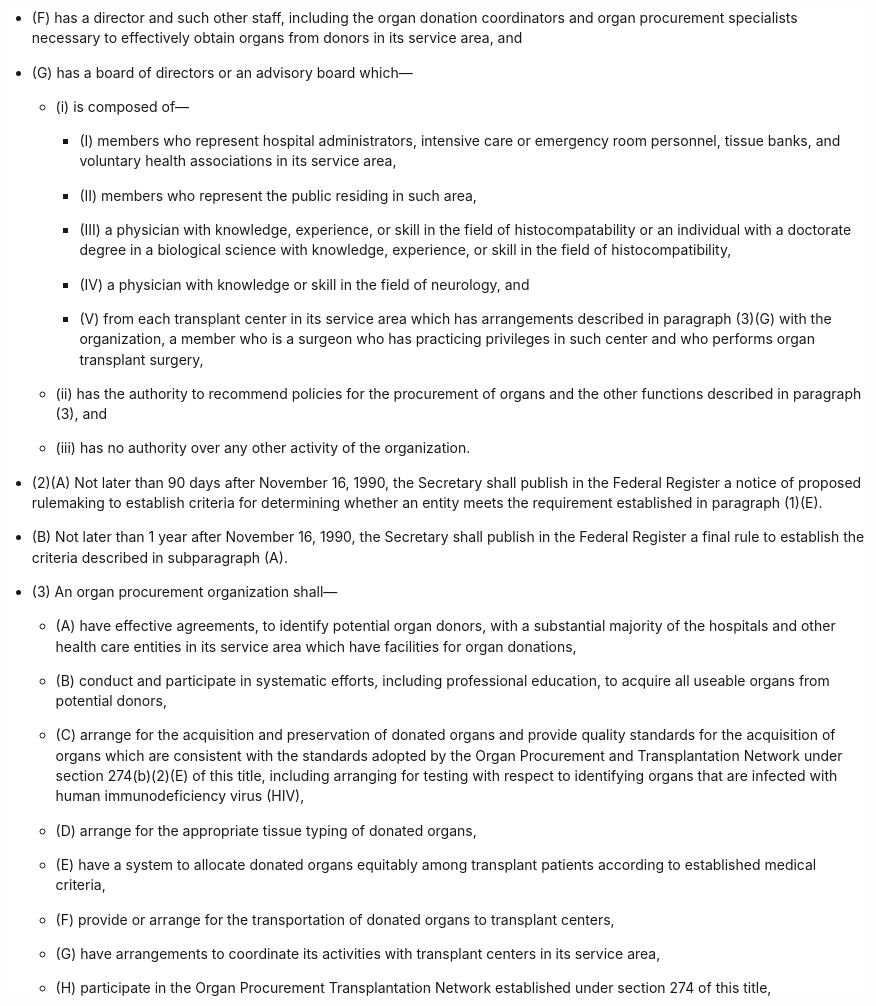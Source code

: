  * (F) has a director and such other staff, including the organ donation coordinators and organ procurement specialists necessary to effectively obtain organs from donors in its service area, and

  * (G) has a board of directors or an advisory board which—

    * (i) is composed of—

      * (I) members who represent hospital administrators, intensive care or emergency room personnel, tissue banks, and voluntary health associations in its service area,

      * (II) members who represent the public residing in such area,

      * (III) a physician with knowledge, experience, or skill in the field of histocompatability or an individual with a doctorate degree in a biological science with knowledge, experience, or skill in the field of histocompatibility,

      * (IV) a physician with knowledge or skill in the field of neurology, and

      * (V) from each transplant center in its service area which has arrangements described in paragraph (3)(G) with the organization, a member who is a surgeon who has practicing privileges in such center and who performs organ transplant surgery,


    * (ii) has the authority to recommend policies for the procurement of organs and the other functions described in paragraph (3), and

    * (iii) has no authority over any other activity of the organization.


* (2)(A) Not later than 90 days after November 16, 1990, the Secretary shall publish in the Federal Register a notice of proposed rulemaking to establish criteria for determining whether an entity meets the requirement established in paragraph (1)(E).

* (B) Not later than 1 year after November 16, 1990, the Secretary shall publish in the Federal Register a final rule to establish the criteria described in subparagraph (A).

* (3) An organ procurement organization shall—

  * (A) have effective agreements, to identify potential organ donors, with a substantial majority of the hospitals and other health care entities in its service area which have facilities for organ donations,

  * (B) conduct and participate in systematic efforts, including professional education, to acquire all useable organs from potential donors,

  * (C) arrange for the acquisition and preservation of donated organs and provide quality standards for the acquisition of organs which are consistent with the standards adopted by the Organ Procurement and Transplantation Network under section 274(b)(2)(E) of this title, including arranging for testing with respect to identifying organs that are infected with human immunodeficiency virus (HIV),

  * (D) arrange for the appropriate tissue typing of donated organs,

  * (E) have a system to allocate donated organs equitably among transplant patients according to established medical criteria,

  * (F) provide or arrange for the transportation of donated organs to transplant centers,

  * (G) have arrangements to coordinate its activities with transplant centers in its service area,

  * (H) participate in the Organ Procurement Transplantation Network established under section 274 of this title,

